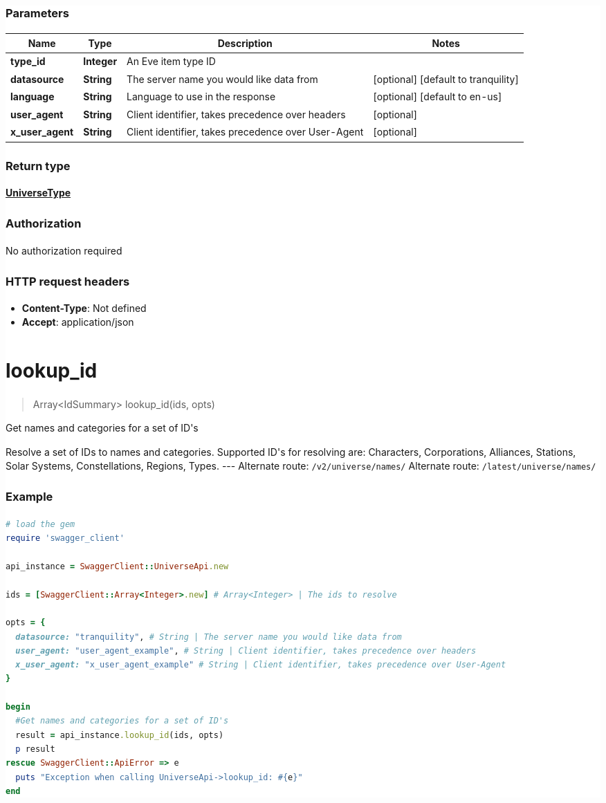 ### Parameters

Name | Type | Description  | Notes
------------- | ------------- | ------------- | -------------
 **type_id** | **Integer**| An Eve item type ID | 
 **datasource** | **String**| The server name you would like data from | [optional] [default to tranquility]
 **language** | **String**| Language to use in the response | [optional] [default to en-us]
 **user_agent** | **String**| Client identifier, takes precedence over headers | [optional] 
 **x_user_agent** | **String**| Client identifier, takes precedence over User-Agent | [optional] 

### Return type

[**UniverseType**](UniverseType.md)

### Authorization

No authorization required

### HTTP request headers

 - **Content-Type**: Not defined
 - **Accept**: application/json



# **lookup_id**
> Array&lt;IdSummary&gt; lookup_id(ids, opts)

Get names and categories for a set of ID's

Resolve a set of IDs to names and categories. Supported ID's for resolving are: Characters, Corporations, Alliances, Stations, Solar Systems, Constellations, Regions, Types.  ---  Alternate route: `/v2/universe/names/`  Alternate route: `/latest/universe/names/` 

### Example
```ruby
# load the gem
require 'swagger_client'

api_instance = SwaggerClient::UniverseApi.new

ids = [SwaggerClient::Array<Integer>.new] # Array<Integer> | The ids to resolve

opts = { 
  datasource: "tranquility", # String | The server name you would like data from
  user_agent: "user_agent_example", # String | Client identifier, takes precedence over headers
  x_user_agent: "x_user_agent_example" # String | Client identifier, takes precedence over User-Agent
}

begin
  #Get names and categories for a set of ID's
  result = api_instance.lookup_id(ids, opts)
  p result
rescue SwaggerClient::ApiError => e
  puts "Exception when calling UniverseApi->lookup_id: #{e}"
end
```
